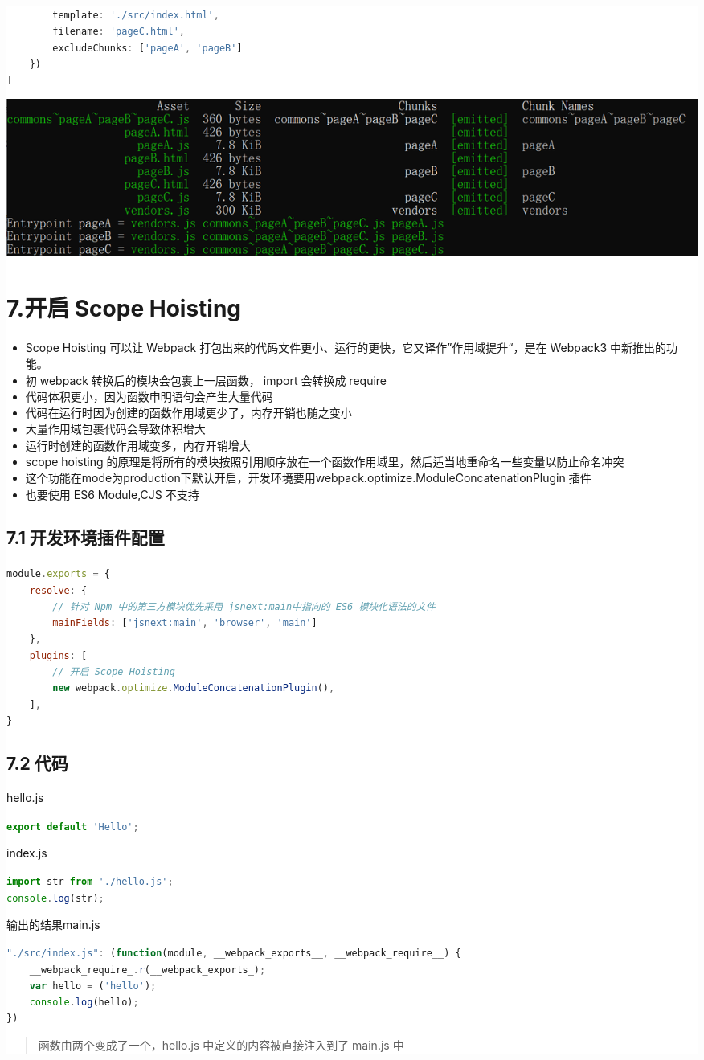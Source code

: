 ```js
        template: './src/index.html',
        filename: 'pageC.html',
        excludeChunks: ['pageA', 'pageB']
    })
]
```
![](/public/images/splitchunks.png)

# 7.开启 Scope Hoisting
- Scope Hoisting 可以让 Webpack 打包出来的代码文件更小、运行的更快，它又译作”作用域提升“，是在 Webpack3 中新推出的功能。
- 初 webpack 转换后的模块会包裹上一层函数， import 会转换成 require
- 代码体积更小，因为函数申明语句会产生大量代码
- 代码在运行时因为创建的函数作用域更少了，内存开销也随之变小
- 大量作用域包裹代码会导致体积增大
- 运行时创建的函数作用域变多，内存开销增大
- scope hoisting 的原理是将所有的模块按照引用顺序放在一个函数作用域里，然后适当地重命名一些变量以防止命名冲突
- 这个功能在mode为production下默认开启，开发环境要用webpack.optimize.ModuleConcatenationPlugin 插件
- 也要使用 ES6 Module,CJS 不支持

## 7.1 开发环境插件配置
```js
module.exports = {
    resolve: {
        // 针对 Npm 中的第三方模块优先采用 jsnext:main中指向的 ES6 模块化语法的文件
        mainFields: ['jsnext:main', 'browser', 'main']
    },
    plugins: [
        // 开启 Scope Hoisting
        new webpack.optimize.ModuleConcatenationPlugin(),
    ],
}
```
## 7.2 代码
hello.js
```js
export default 'Hello';
```
index.js
```js
import str from './hello.js';
console.log(str);
```
输出的结果main.js
```js
"./src/index.js": (function(module, __webpack_exports__, __webpack_require__) {
    __webpack_require_.r(__webpack_exports_);
    var hello = ('hello');
    console.log(hello);
})
```
> 函数由两个变成了一个，hello.js 中定义的内容被直接注入到了 main.js 中